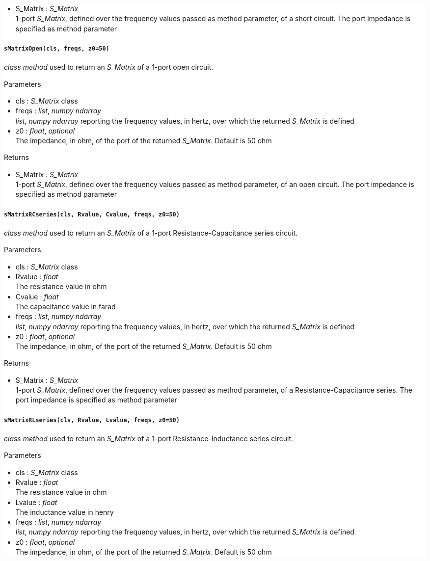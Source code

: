 * S_Matrix : *S_Matrix* <br>
1-port *S_Matrix*, defined over the frequency values passed as method parameter, of a short circuit. The port impedance is specified as method parameter

#### `sMatrixOpen(cls, freqs, z0=50)`

*class method* used to return an *S_Matrix* of a 1-port open circuit.

Parameters

* cls : *S_Matrix* class <br>
* freqs : *list*, *numpy ndarray*<br>
*list*, *numpy ndarray* reporting the frequency values, in hertz, over which the returned *S_Matrix* is defined
* z0 : *float*, *optional* <br>
The impedance, in ohm, of the port of the returned  *S_Matrix*. Default is 50 ohm

Returns

* S_Matrix : *S_Matrix* <br>
1-port *S_Matrix*, defined over the frequency values passed as method parameter, of an open circuit. The port impedance is specified as method parameter

#### `sMatrixRCseries(cls, Rvalue, Cvalue, freqs, z0=50)`

*class method* used to return an *S_Matrix* of a 1-port Resistance-Capacitance series circuit.

Parameters

* cls : *S_Matrix* class <br>
* Rvalue : *float* <br>
The resistance value in ohm
* Cvalue : *float* <br>
The capacitance value in farad
* freqs : *list*, *numpy ndarray*<br>
*list*, *numpy ndarray* reporting the frequency values, in hertz, over which the returned *S_Matrix* is defined
* z0 : *float*, *optional* <br>
The impedance, in ohm, of the port of the returned  *S_Matrix*. Default is 50 ohm

Returns

* S_Matrix : *S_Matrix* <br>
1-port *S_Matrix*, defined over the frequency values passed as method parameter, of a Resistance-Capacitance series. The port impedance is specified as method parameter

#### `sMatrixRLseries(cls, Rvalue, Lvalue, freqs, z0=50)`

*class method* used to return an *S_Matrix* of a 1-port Resistance-Inductance series circuit.

Parameters

* cls : *S_Matrix* class <br>
* Rvalue : *float* <br>
The resistance value in ohm
* Lvalue : *float* <br>
The inductance value in henry
* freqs : *list*, *numpy ndarray*<br>
*list*, *numpy ndarray* reporting the frequency values, in hertz, over which the returned *S_Matrix* is defined
* z0 : *float*, *optional* <br>
The impedance, in ohm, of the port of the returned *S_Matrix*.  Default is 50 ohm
